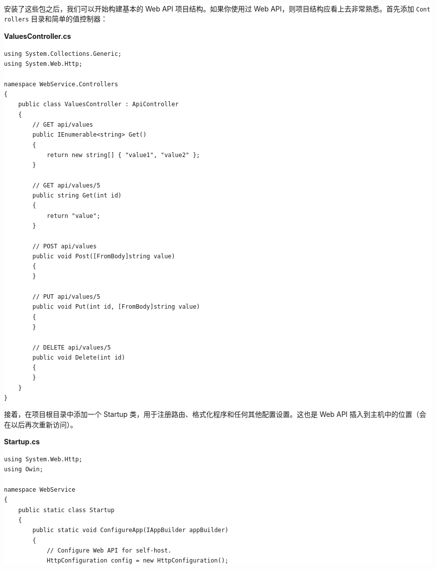 安装了这些包之后，我们可以开始构建基本的 Web API 项目结构。如果你使用过 Web API，则项目结构应看上去非常熟悉。首先添加 `Controllers` 目录和简单的值控制器：

**ValuesController.cs**


	using System.Collections.Generic;
	using System.Web.Http;
	    
	namespace WebService.Controllers
	{
	    public class ValuesController : ApiController
	    {
	        // GET api/values 
	        public IEnumerable<string> Get()
	        {
	            return new string[] { "value1", "value2" };
	        }
	
	        // GET api/values/5 
	        public string Get(int id)
	        {
	            return "value";
	        }
	
	        // POST api/values 
	        public void Post([FromBody]string value)
	        {
	        }
	
	        // PUT api/values/5 
	        public void Put(int id, [FromBody]string value)
	        {
	        }
	
	        // DELETE api/values/5 
	        public void Delete(int id)
	        {
	        }
	    }
	}



接着，在项目根目录中添加一个 Startup 类，用于注册路由、格式化程序和任何其他配置设置。这也是 Web API 插入到主机中的位置（会在以后再次重新访问）。

**Startup.cs**


	using System.Web.Http;
	using Owin;
	
	namespace WebService
	{
	    public static class Startup
	    {
	        public static void ConfigureApp(IAppBuilder appBuilder)
	        {
	            // Configure Web API for self-host. 
	            HttpConfiguration config = new HttpConfiguration();
	
